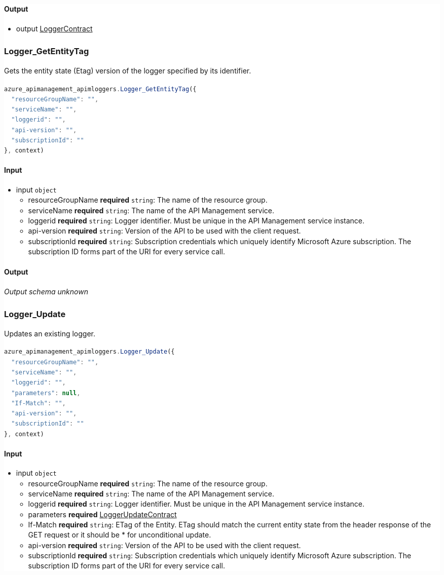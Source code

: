 #### Output
* output [LoggerContract](#loggercontract)

### Logger_GetEntityTag
Gets the entity state (Etag) version of the logger specified by its identifier.


```js
azure_apimanagement_apimloggers.Logger_GetEntityTag({
  "resourceGroupName": "",
  "serviceName": "",
  "loggerid": "",
  "api-version": "",
  "subscriptionId": ""
}, context)
```

#### Input
* input `object`
  * resourceGroupName **required** `string`: The name of the resource group.
  * serviceName **required** `string`: The name of the API Management service.
  * loggerid **required** `string`: Logger identifier. Must be unique in the API Management service instance.
  * api-version **required** `string`: Version of the API to be used with the client request.
  * subscriptionId **required** `string`: Subscription credentials which uniquely identify Microsoft Azure subscription. The subscription ID forms part of the URI for every service call.

#### Output
*Output schema unknown*

### Logger_Update
Updates an existing logger.


```js
azure_apimanagement_apimloggers.Logger_Update({
  "resourceGroupName": "",
  "serviceName": "",
  "loggerid": "",
  "parameters": null,
  "If-Match": "",
  "api-version": "",
  "subscriptionId": ""
}, context)
```

#### Input
* input `object`
  * resourceGroupName **required** `string`: The name of the resource group.
  * serviceName **required** `string`: The name of the API Management service.
  * loggerid **required** `string`: Logger identifier. Must be unique in the API Management service instance.
  * parameters **required** [LoggerUpdateContract](#loggerupdatecontract)
  * If-Match **required** `string`: ETag of the Entity. ETag should match the current entity state from the header response of the GET request or it should be * for unconditional update.
  * api-version **required** `string`: Version of the API to be used with the client request.
  * subscriptionId **required** `string`: Subscription credentials which uniquely identify Microsoft Azure subscription. The subscription ID forms part of the URI for every service call.
